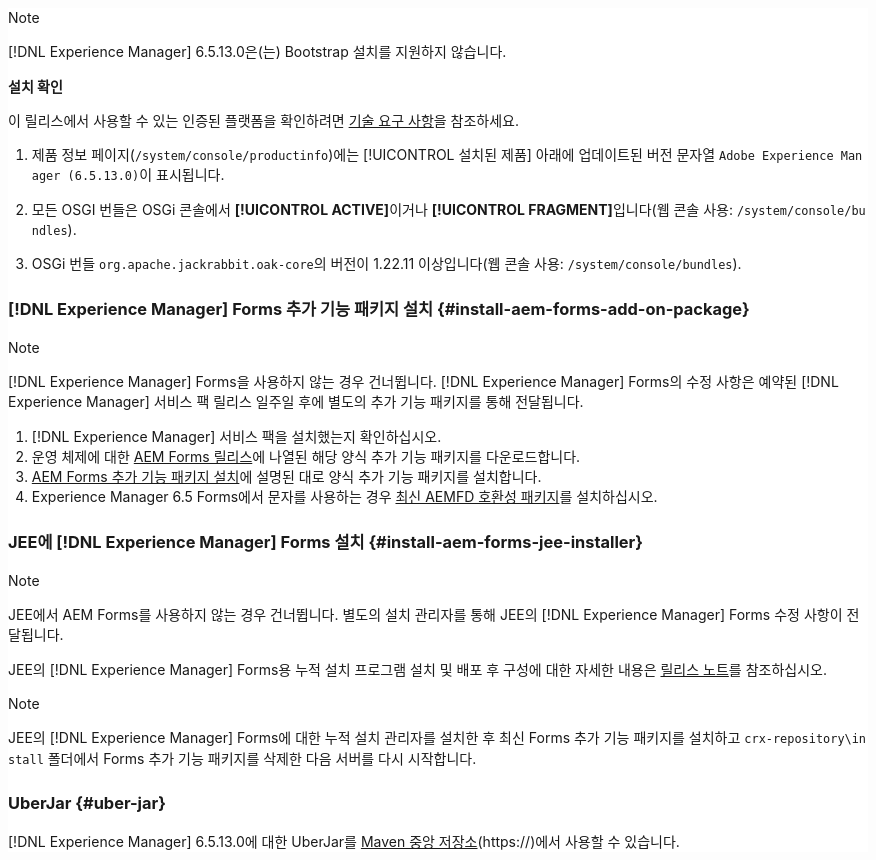 >[!NOTE]
>
>[!DNL Experience Manager] 6.5.13.0은(는) Bootstrap 설치를 지원하지 않습니다.

**설치 확인**

이 릴리스에서 사용할 수 있는 인증된 플랫폼을 확인하려면 [기술 요구 사항](/help/sites-deploying/technical-requirements.md)을 참조하세요.

1. 제품 정보 페이지(`/system/console/productinfo`)에는 [!UICONTROL 설치된 제품] 아래에 업데이트된 버전 문자열 `Adobe Experience Manager (6.5.13.0)`이 표시됩니다.

1. 모든 OSGI 번들은 OSGi 콘솔에서 **[!UICONTROL ACTIVE]**&#x200B;이거나 **[!UICONTROL FRAGMENT]**&#x200B;입니다(웹 콘솔 사용: `/system/console/bundles`).

1. OSGi 번들 `org.apache.jackrabbit.oak-core`의 버전이 1.22.11 이상입니다(웹 콘솔 사용: `/system/console/bundles`).


### [!DNL Experience Manager] Forms 추가 기능 패키지 설치 {#install-aem-forms-add-on-package}

>[!NOTE]
>
>[!DNL Experience Manager] Forms을 사용하지 않는 경우 건너뜁니다. [!DNL Experience Manager] Forms의 수정 사항은 예약된 [!DNL Experience Manager] 서비스 팩 릴리스 일주일 후에 별도의 추가 기능 패키지를 통해 전달됩니다.

1. [!DNL Experience Manager] 서비스 팩을 설치했는지 확인하십시오.
1. 운영 체제에 대한 [AEM Forms 릴리스](https://experienceleague.adobe.com/docs/experience-manager-release-information/aem-release-updates/forms-updates/aem-forms-releases.html?lang=ko#forms-updates)에 나열된 해당 양식 추가 기능 패키지를 다운로드합니다.
1. [AEM Forms 추가 기능 패키지 설치](/help/forms/using/installing-configuring-aem-forms-osgi.md#install-aem-forms-add-on-package)에 설명된 대로 양식 추가 기능 패키지를 설치합니다.
1. Experience Manager 6.5 Forms에서 문자를 사용하는 경우 [최신 AEMFD 호환성 패키지](https://experienceleague.adobe.com/docs/experience-manager-release-information/aem-release-updates/forms-updates/aem-forms-releases.html?lang=ko#forms-updates)를 설치하십시오.

### JEE에 [!DNL Experience Manager] Forms 설치 {#install-aem-forms-jee-installer}

>[!NOTE]
>
>JEE에서 AEM Forms를 사용하지 않는 경우 건너뜁니다. 별도의 설치 관리자를 통해 JEE의 [!DNL Experience Manager] Forms 수정 사항이 전달됩니다.

JEE의 [!DNL Experience Manager] Forms용 누적 설치 프로그램 설치 및 배포 후 구성에 대한 자세한 내용은 [릴리스 노트](/help/release-notes/jee-patch-installer-65.md)를 참조하십시오.

>[!NOTE]
>
>JEE의 [!DNL Experience Manager] Forms에 대한 누적 설치 관리자를 설치한 후 최신 Forms 추가 기능 패키지를 설치하고 `crx-repository\install` 폴더에서 Forms 추가 기능 패키지를 삭제한 다음 서버를 다시 시작합니다.

### UberJar {#uber-jar}

[!DNL Experience Manager] 6.5.13.0에 대한 UberJar를 [Maven 중앙 저장소](https://repo.maven.apache.org/maven2/com/adobe/aem/uber-jar/6.5.13/)&#x200B;(https://)에서 사용할 수 있습니다.
